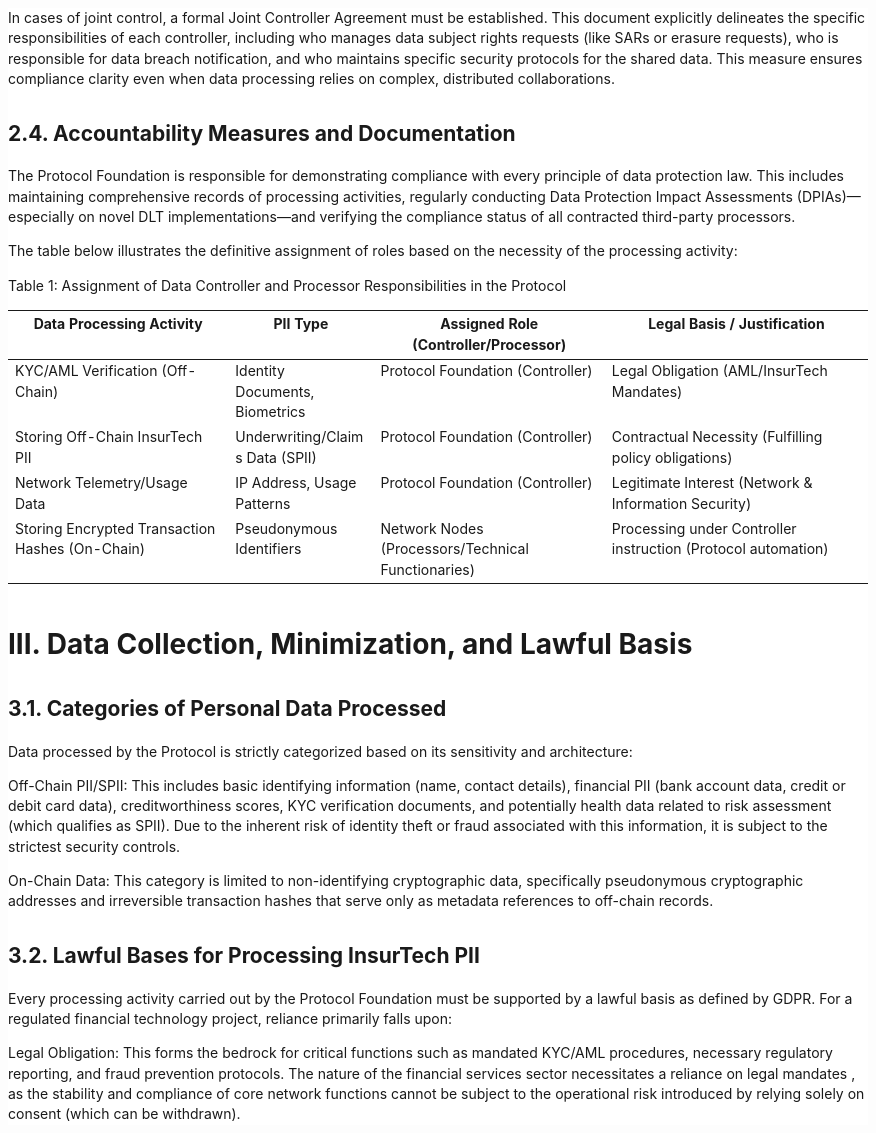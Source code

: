 In cases of joint control, a formal Joint Controller Agreement must be established. This document explicitly delineates the specific responsibilities of each controller, including who manages data subject rights requests (like SARs or erasure requests), who is responsible for data breach notification, and who maintains specific security protocols for the shared data. This measure ensures compliance clarity even when data processing relies on complex, distributed collaborations.   

## 2.4. Accountability Measures and Documentation
The Protocol Foundation is responsible for demonstrating compliance with every principle of data protection law. This includes maintaining comprehensive records of processing activities, regularly conducting Data Protection Impact Assessments (DPIAs)—especially on novel DLT implementations—and verifying the compliance status of all contracted third-party processors.   

The table below illustrates the definitive assignment of roles based on the necessity of the processing activity:

Table 1: Assignment of Data Controller and Processor Responsibilities in the Protocol

| Data Processing Activity	| PII Type | Assigned Role (Controller/Processor) | Legal Basis / Justification |
| ------------------------- | -------- | ------------------------------------ | --------------------------- |
| KYC/AML Verification (Off-Chain) | Identity Documents, Biometrics | Protocol Foundation (Controller)	| Legal Obligation (AML/InsurTech Mandates) |
| Storing Off-Chain InsurTech PII |	Underwriting/Claims Data (SPII) |	Protocol Foundation (Controller)	| Contractual Necessity (Fulfilling policy obligations) |
| Network Telemetry/Usage Data | IP Address, Usage Patterns | Protocol Foundation (Controller)	| Legitimate Interest (Network & Information Security) |
| Storing Encrypted Transaction Hashes (On-Chain) | Pseudonymous Identifiers | Network Nodes (Processors/Technical Functionaries)	| Processing under Controller instruction (Protocol automation) |

  
# III. Data Collection, Minimization, and Lawful Basis
## 3.1. Categories of Personal Data Processed
Data processed by the Protocol is strictly categorized based on its sensitivity and architecture:

Off-Chain PII/SPII: This includes basic identifying information (name, contact details), financial PII (bank account data, credit or debit card data), creditworthiness scores, KYC verification documents, and potentially health data related to risk assessment (which qualifies as SPII). Due to the inherent risk of identity theft or fraud associated with this information, it is subject to the strictest security controls.   

On-Chain Data: This category is limited to non-identifying cryptographic data, specifically pseudonymous cryptographic addresses and irreversible transaction hashes that serve only as metadata references to off-chain records.   

## 3.2. Lawful Bases for Processing InsurTech PII
Every processing activity carried out by the Protocol Foundation must be supported by a lawful basis as defined by GDPR. For a regulated financial technology project, reliance primarily falls upon:

Legal Obligation: This forms the bedrock for critical functions such as mandated KYC/AML procedures, necessary regulatory reporting, and fraud prevention protocols. The nature of the financial services sector necessitates a reliance on legal mandates , as the stability and compliance of core network functions cannot be subject to the operational risk introduced by relying solely on consent (which can be withdrawn).   

